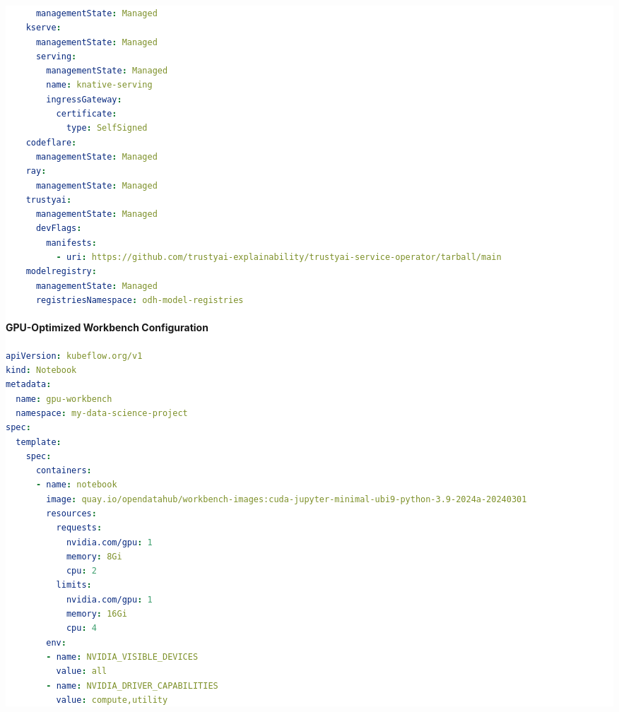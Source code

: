 ```yaml
      managementState: Managed
    kserve:
      managementState: Managed
      serving:
        managementState: Managed
        name: knative-serving
        ingressGateway:
          certificate:
            type: SelfSigned
    codeflare:
      managementState: Managed
    ray:
      managementState: Managed
    trustyai:
      managementState: Managed
      devFlags:
        manifests:
          - uri: https://github.com/trustyai-explainability/trustyai-service-operator/tarball/main
    modelregistry:
      managementState: Managed
      registriesNamespace: odh-model-registries
```

#### **GPU-Optimized Workbench Configuration**
```yaml
apiVersion: kubeflow.org/v1
kind: Notebook
metadata:
  name: gpu-workbench
  namespace: my-data-science-project
spec:
  template:
    spec:
      containers:
      - name: notebook
        image: quay.io/opendatahub/workbench-images:cuda-jupyter-minimal-ubi9-python-3.9-2024a-20240301
        resources:
          requests:
            nvidia.com/gpu: 1
            memory: 8Gi
            cpu: 2
          limits:
            nvidia.com/gpu: 1
            memory: 16Gi
            cpu: 4
        env:
        - name: NVIDIA_VISIBLE_DEVICES
          value: all
        - name: NVIDIA_DRIVER_CAPABILITIES
          value: compute,utility
```
